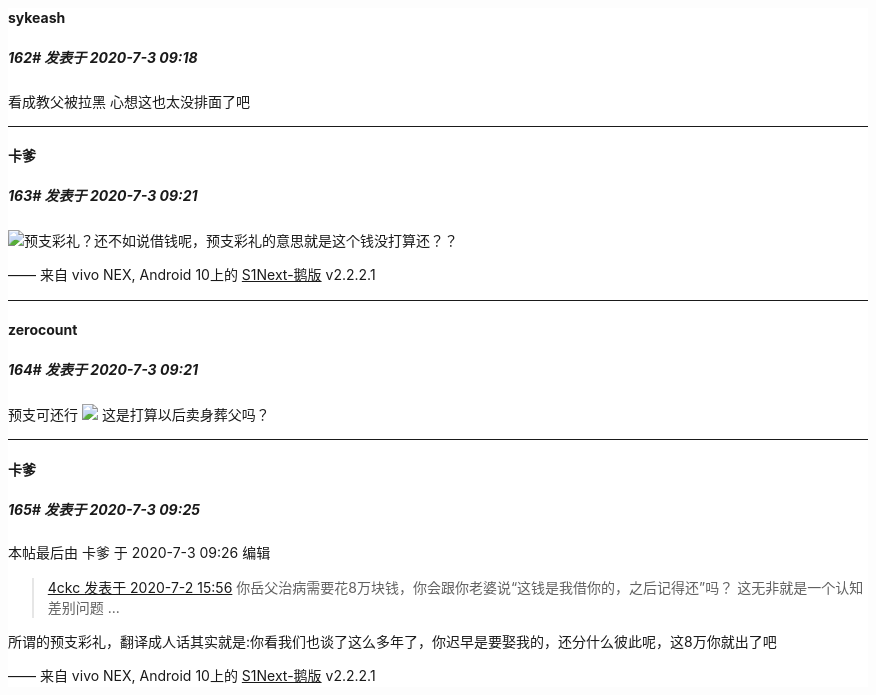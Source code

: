 ####  sykeash  
##### 162#       发表于 2020-7-3 09:18




看成教父被拉黑 心想这也太没排面了吧







*****

####  卡爹  
##### 163#       发表于 2020-7-3 09:21



<img src="https://static.saraba1st.com/image/smiley/face2017/003.png" referrerpolicy="no-referrer">预支彩礼？还不如说借钱呢，预支彩礼的意思就是这个钱没打算还？？

—— 来自 vivo NEX, Android 10上的 [S1Next-鹅版](https://github.com/ykrank/S1-Next/releases) v2.2.2.1







*****

####  zerocount  
##### 164#       发表于 2020-7-3 09:21




预支可还行 <img src="https://static.saraba1st.com/image/smiley/face2017/112.png" referrerpolicy="no-referrer"> 这是打算以后卖身葬父吗？







*****

####  卡爹  
##### 165#       发表于 2020-7-3 09:25



 本帖最后由 卡爹 于 2020-7-3 09:26 编辑 
<blockquote><a href="httphttps://bbs.saraba1st.com/2b/forum.php?mod=redirect&amp;goto=findpost&amp;pid=48037208&amp;ptid=1945380" target="_blank">4ckc 发表于 2020-7-2 15:56</a>
你岳父治病需要花8万块钱，你会跟你老婆说“这钱是我借你的，之后记得还”吗？
这无非就是一个认知差别问题 ...</blockquote>
所谓的预支彩礼，翻译成人话其实就是:你看我们也谈了这么多年了，你迟早是要娶我的，还分什么彼此呢，这8万你就出了吧

—— 来自 vivo NEX, Android 10上的 [S1Next-鹅版](https://github.com/ykrank/S1-Next/releases) v2.2.2.1



